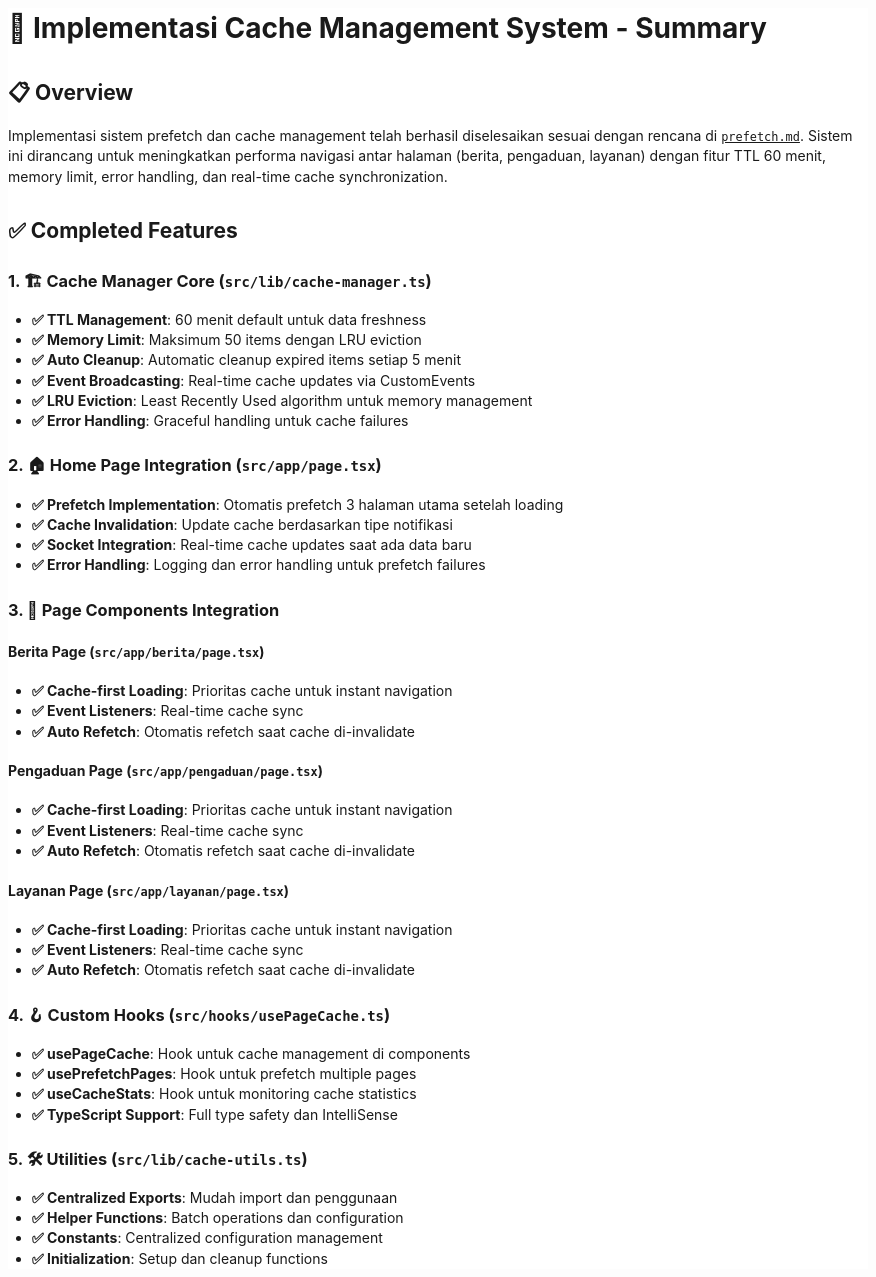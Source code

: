 # 🎉 Implementasi Cache Management System - Summary

## 📋 Overview

Implementasi sistem prefetch dan cache management telah berhasil diselesaikan sesuai dengan rencana di [`prefetch.md`](prefetch.md). Sistem ini dirancang untuk meningkatkan performa navigasi antar halaman (berita, pengaduan, layanan) dengan fitur TTL 60 menit, memory limit, error handling, dan real-time cache synchronization.

## ✅ Completed Features

### 1. 🏗️ Cache Manager Core (`src/lib/cache-manager.ts`)
- **✅ TTL Management**: 60 menit default untuk data freshness
- **✅ Memory Limit**: Maksimum 50 items dengan LRU eviction
- **✅ Auto Cleanup**: Automatic cleanup expired items setiap 5 menit
- **✅ Event Broadcasting**: Real-time cache updates via CustomEvents
- **✅ LRU Eviction**: Least Recently Used algorithm untuk memory management
- **✅ Error Handling**: Graceful handling untuk cache failures

### 2. 🏠 Home Page Integration (`src/app/page.tsx`)
- **✅ Prefetch Implementation**: Otomatis prefetch 3 halaman utama setelah loading
- **✅ Cache Invalidation**: Update cache berdasarkan tipe notifikasi
- **✅ Socket Integration**: Real-time cache updates saat ada data baru
- **✅ Error Handling**: Logging dan error handling untuk prefetch failures

### 3. 📄 Page Components Integration
#### Berita Page (`src/app/berita/page.tsx`)
- **✅ Cache-first Loading**: Prioritas cache untuk instant navigation
- **✅ Event Listeners**: Real-time cache sync
- **✅ Auto Refetch**: Otomatis refetch saat cache di-invalidate

#### Pengaduan Page (`src/app/pengaduan/page.tsx`)
- **✅ Cache-first Loading**: Prioritas cache untuk instant navigation
- **✅ Event Listeners**: Real-time cache sync
- **✅ Auto Refetch**: Otomatis refetch saat cache di-invalidate

#### Layanan Page (`src/app/layanan/page.tsx`)
- **✅ Cache-first Loading**: Prioritas cache untuk instant navigation
- **✅ Event Listeners**: Real-time cache sync
- **✅ Auto Refetch**: Otomatis refetch saat cache di-invalidate

### 4. 🪝 Custom Hooks (`src/hooks/usePageCache.ts`)
- **✅ usePageCache**: Hook untuk cache management di components
- **✅ usePrefetchPages**: Hook untuk prefetch multiple pages
- **✅ useCacheStats**: Hook untuk monitoring cache statistics
- **✅ TypeScript Support**: Full type safety dan IntelliSense

### 5. 🛠️ Utilities (`src/lib/cache-utils.ts`)
- **✅ Centralized Exports**: Mudah import dan penggunaan
- **✅ Helper Functions**: Batch operations dan configuration
- **✅ Constants**: Centralized configuration management
- **✅ Initialization**: Setup dan cleanup functions
